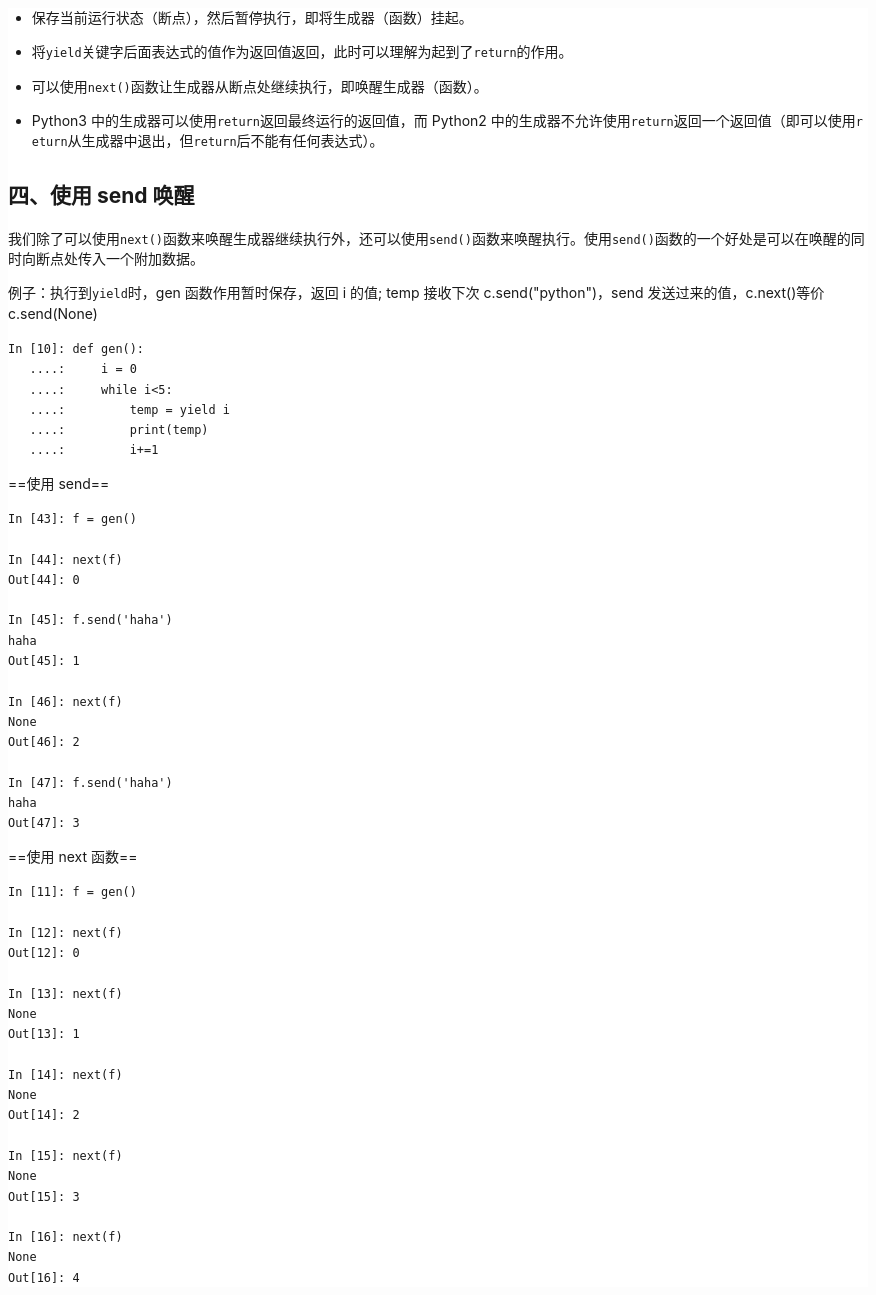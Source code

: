 *   保存当前运行状态（断点），然后暂停执行，即将生成器（函数）挂起。
    
*   将`yield`关键字后面表达式的值作为返回值返回，此时可以理解为起到了`return`的作用。
    
*   可以使用`next()`函数让生成器从断点处继续执行，即唤醒生成器（函数）。
    
*   Python3 中的生成器可以使用`return`返回最终运行的返回值，而 Python2 中的生成器不允许使用`return`返回一个返回值（即可以使用`return`从生成器中退出，但`return`后不能有任何表达式）。
    

四、使用 send 唤醒
------------

我们除了可以使用`next()`函数来唤醒生成器继续执行外，还可以使用`send()`函数来唤醒执行。使用`send()`函数的一个好处是可以在唤醒的同时向断点处传入一个附加数据。

例子：执行到`yield`时，gen 函数作用暂时保存，返回 i 的值; temp 接收下次 c.send("python")，send 发送过来的值，c.next()等价 c.send(None)

```
In [10]: def gen():
   ....:     i = 0
   ....:     while i<5:
   ....:         temp = yield i
   ....:         print(temp)
   ....:         i+=1
```

\==使用 send==

```
In [43]: f = gen()

In [44]: next(f)
Out[44]: 0

In [45]: f.send('haha')
haha
Out[45]: 1

In [46]: next(f)
None
Out[46]: 2

In [47]: f.send('haha')
haha
Out[47]: 3
```

\==使用 next 函数==

```
In [11]: f = gen()

In [12]: next(f)
Out[12]: 0

In [13]: next(f)
None
Out[13]: 1

In [14]: next(f)
None
Out[14]: 2

In [15]: next(f)
None
Out[15]: 3

In [16]: next(f)
None
Out[16]: 4
```